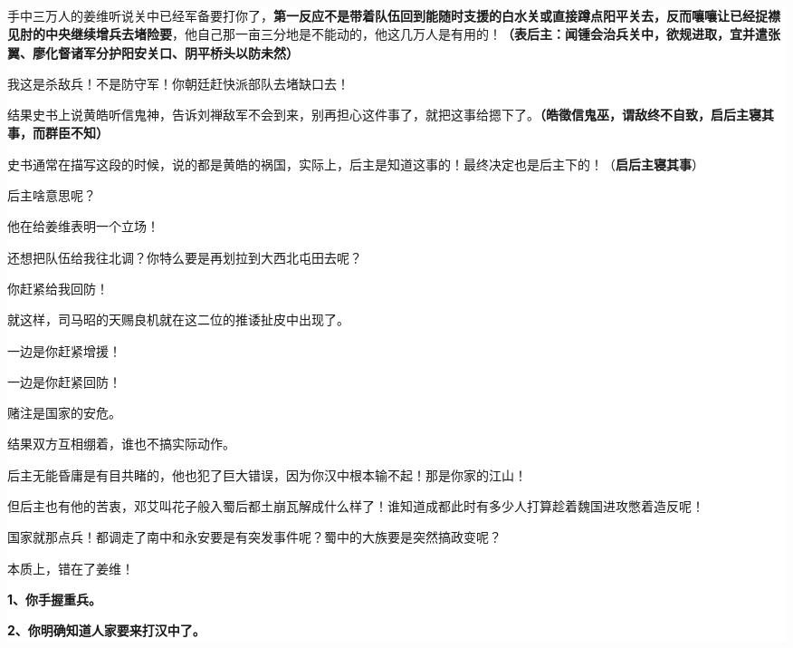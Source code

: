 

手中三万人的姜维听说关中已经军备要打你了，**第一反应不是带着队伍回到能随时支援的白水关或直接蹲点阳平关去，反而嚷嚷让已经捉襟见肘的中央继续增兵去堵险要**，他自己那一亩三分地是不能动的，他这几万人是有用的！**（表后主：闻锺会治兵关中，欲规进取，宜并遣张翼、廖化督诸军分护阳安关口、阴平桥头以防未然）**



我这是杀敌兵！不是防守军！你朝廷赶快派部队去堵缺口去！



结果史书上说黄皓听信鬼神，告诉刘禅敌军不会到来，别再担心这件事了，就把这事给摁下了。**（皓徵信鬼巫，谓敌终不自致，启后主寝其事，而群臣不知）**



史书通常在描写这段的时候，说的都是黄皓的祸国，实际上，后主是知道这事的！最终决定也是后主下的！（**启后主寝其事**）



后主啥意思呢？



他在给姜维表明一个立场！



还想把队伍给我往北调？你特么要是再划拉到大西北屯田去呢？



你赶紧给我回防！



就这样，司马昭的天赐良机就在这二位的推诿扯皮中出现了。



一边是你赶紧增援！



一边是你赶紧回防！

 

赌注是国家的安危。



结果双方互相绷着，谁也不搞实际动作。



后主无能昏庸是有目共睹的，他也犯了巨大错误，因为你汉中根本输不起！那是你家的江山！



但后主也有他的苦衷，邓艾叫花子般入蜀后都土崩瓦解成什么样了！谁知道成都此时有多少人打算趁着魏国进攻憋着造反呢！



国家就那点兵！都调走了南中和永安要是有突发事件呢？蜀中的大族要是突然搞政变呢？



本质上，错在了姜维！



**1、你手握重兵。**



**2、你明确知道人家要来打汉中了。**
